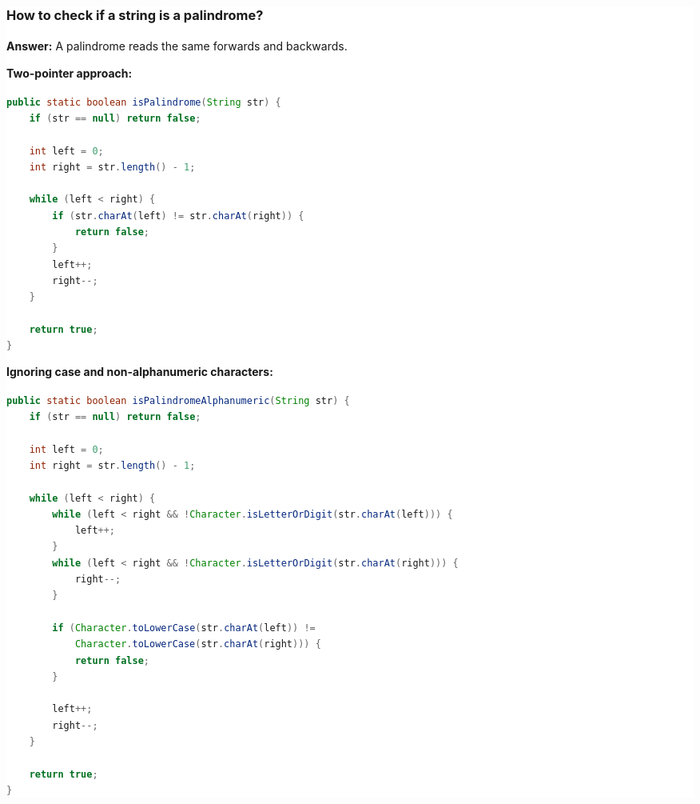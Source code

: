 ### How to check if a string is a palindrome?

**Answer:**
A palindrome reads the same forwards and backwards.

**Two-pointer approach:**
```java
public static boolean isPalindrome(String str) {
    if (str == null) return false;
    
    int left = 0;
    int right = str.length() - 1;
    
    while (left < right) {
        if (str.charAt(left) != str.charAt(right)) {
            return false;
        }
        left++;
        right--;
    }
    
    return true;
}
```

**Ignoring case and non-alphanumeric characters:**
```java
public static boolean isPalindromeAlphanumeric(String str) {
    if (str == null) return false;
    
    int left = 0;
    int right = str.length() - 1;
    
    while (left < right) {
        while (left < right && !Character.isLetterOrDigit(str.charAt(left))) {
            left++;
        }
        while (left < right && !Character.isLetterOrDigit(str.charAt(right))) {
            right--;
        }
        
        if (Character.toLowerCase(str.charAt(left)) != 
            Character.toLowerCase(str.charAt(right))) {
            return false;
        }
        
        left++;
        right--;
    }
    
    return true;
}
```
